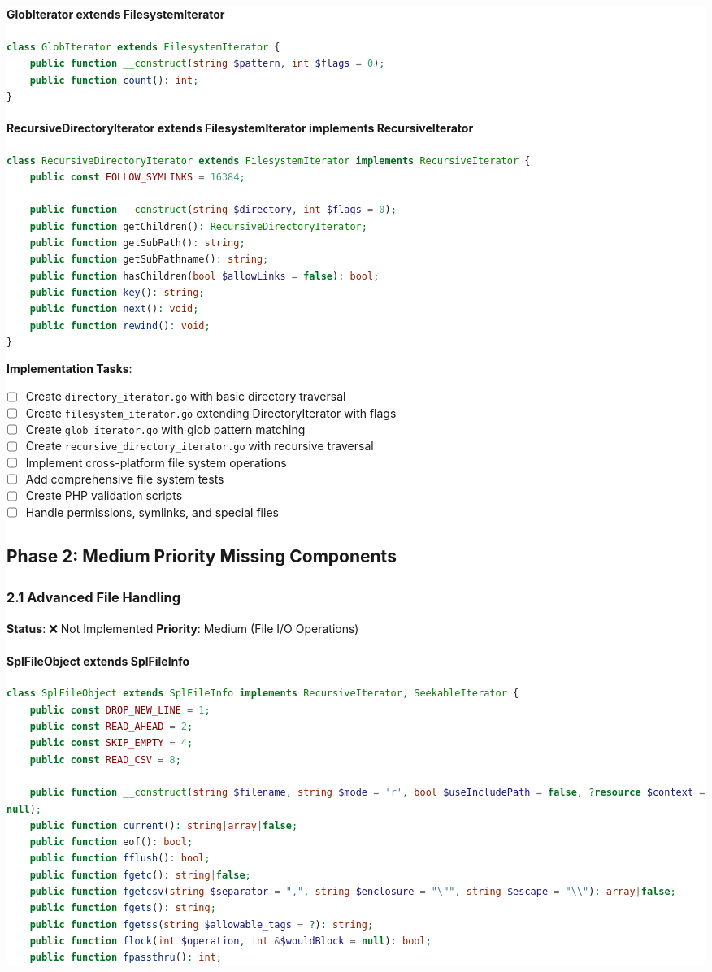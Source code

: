 ```php
```

#### GlobIterator extends FilesystemIterator
```php
class GlobIterator extends FilesystemIterator {
    public function __construct(string $pattern, int $flags = 0);
    public function count(): int;
}
```

#### RecursiveDirectoryIterator extends FilesystemIterator implements RecursiveIterator
```php
class RecursiveDirectoryIterator extends FilesystemIterator implements RecursiveIterator {
    public const FOLLOW_SYMLINKS = 16384;

    public function __construct(string $directory, int $flags = 0);
    public function getChildren(): RecursiveDirectoryIterator;
    public function getSubPath(): string;
    public function getSubPathname(): string;
    public function hasChildren(bool $allowLinks = false): bool;
    public function key(): string;
    public function next(): void;
    public function rewind(): void;
}
```

**Implementation Tasks**:
- [ ] Create `directory_iterator.go` with basic directory traversal
- [ ] Create `filesystem_iterator.go` extending DirectoryIterator with flags
- [ ] Create `glob_iterator.go` with glob pattern matching
- [ ] Create `recursive_directory_iterator.go` with recursive traversal
- [ ] Implement cross-platform file system operations
- [ ] Add comprehensive file system tests
- [ ] Create PHP validation scripts
- [ ] Handle permissions, symlinks, and special files

## Phase 2: Medium Priority Missing Components

### 2.1 Advanced File Handling
**Status**: ❌ Not Implemented
**Priority**: Medium (File I/O Operations)

#### SplFileObject extends SplFileInfo
```php
class SplFileObject extends SplFileInfo implements RecursiveIterator, SeekableIterator {
    public const DROP_NEW_LINE = 1;
    public const READ_AHEAD = 2;
    public const SKIP_EMPTY = 4;
    public const READ_CSV = 8;

    public function __construct(string $filename, string $mode = 'r', bool $useIncludePath = false, ?resource $context = null);
    public function current(): string|array|false;
    public function eof(): bool;
    public function fflush(): bool;
    public function fgetc(): string|false;
    public function fgetcsv(string $separator = ",", string $enclosure = "\"", string $escape = "\\"): array|false;
    public function fgets(): string;
    public function fgetss(string $allowable_tags = ?): string;
    public function flock(int $operation, int &$wouldBlock = null): bool;
    public function fpassthru(): int;
```